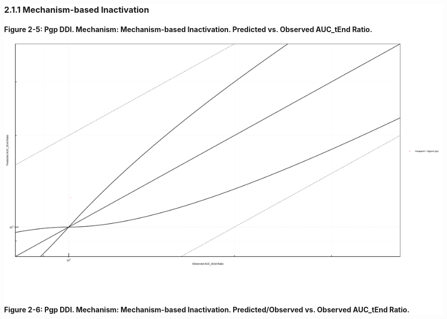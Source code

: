 <a id="qualification-of-use-case-pgp-mediated-ddi-ddi-subunit-10"></a>

### 2.1.1 Mechanism-based Inactivation



<a id="figure-2-5"></a>

**Figure 2-5: Pgp DDI. Mechanism: Mechanism-based Inactivation. Predicted vs. Observed AUC_tEnd Ratio.**


![](images/005_section_qualification-of-use-case-pgp-mediated-ddi/DDIRatio_1_mechanism_Mechanism_based_Inactivation_ddi_ratio_plot_AUC_tEnd_predictedVsObserved.png)


<br>
<br>



<a id="figure-2-6"></a>

**Figure 2-6: Pgp DDI. Mechanism: Mechanism-based Inactivation. Predicted/Observed vs. Observed AUC_tEnd Ratio.**

